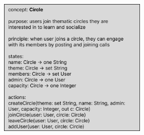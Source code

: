   <img src="./images/circle_concept.png" alt="circle concept" style="height: 250px; float: left; margin-bottom: 20px; margin-right: 80px;">